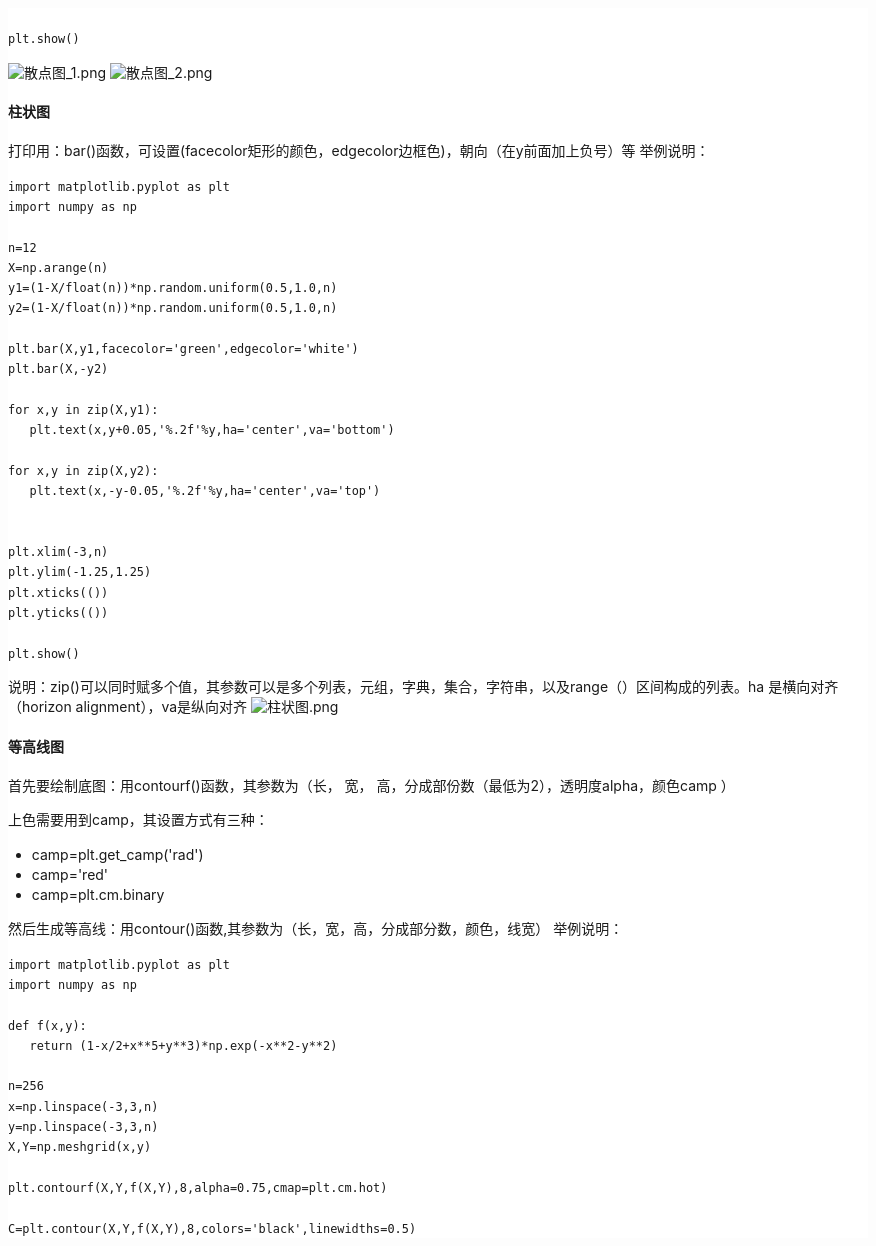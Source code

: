 ```

plt.show()
```
![散点图_1.png](https://i.loli.net/2021/12/03/BZ6bocud8N2931g.png)
![散点图_2.png](https://i.loli.net/2021/12/03/F6ToGHejpYMWqhK.png)
#### 柱状图
打印用：bar()函数，可设置(facecolor矩形的颜色，edgecolor边框色)，朝向（在y前面加上负号）等 
举例说明：
```
import matplotlib.pyplot as plt
import numpy as np

n=12
X=np.arange(n)
y1=(1-X/float(n))*np.random.uniform(0.5,1.0,n)
y2=(1-X/float(n))*np.random.uniform(0.5,1.0,n)

plt.bar(X,y1,facecolor='green',edgecolor='white')
plt.bar(X,-y2)

for x,y in zip(X,y1):
   plt.text(x,y+0.05,'%.2f'%y,ha='center',va='bottom')

for x,y in zip(X,y2):
   plt.text(x,-y-0.05,'%.2f'%y,ha='center',va='top')


plt.xlim(-3,n)
plt.ylim(-1.25,1.25)
plt.xticks(())
plt.yticks(())

plt.show()
```
说明：zip()可以同时赋多个值，其参数可以是多个列表，元组，字典，集合，字符串，以及range（）区间构成的列表。ha 是横向对齐（horizon alignment），va是纵向对齐
![柱状图.png](https://i.loli.net/2021/12/03/75LfPIYysJ8XHtC.png)
#### 等高线图
首先要绘制底图：用contourf()函数，其参数为（长， 宽， 高，分成部份数（最低为2），透明度alpha，颜色camp ）

上色需要用到camp，其设置方式有三种：
  
  + camp=plt.get_camp('rad')
  + camp='red'
  + camp=plt.cm.binary 
  
然后生成等高线：用contour()函数,其参数为（长，宽，高，分成部分数，颜色，线宽） 
举例说明：
```
import matplotlib.pyplot as plt
import numpy as np

def f(x,y):
   return (1-x/2+x**5+y**3)*np.exp(-x**2-y**2)

n=256
x=np.linspace(-3,3,n)
y=np.linspace(-3,3,n)
X,Y=np.meshgrid(x,y)

plt.contourf(X,Y,f(X,Y),8,alpha=0.75,cmap=plt.cm.hot)

C=plt.contour(X,Y,f(X,Y),8,colors='black',linewidths=0.5)
```